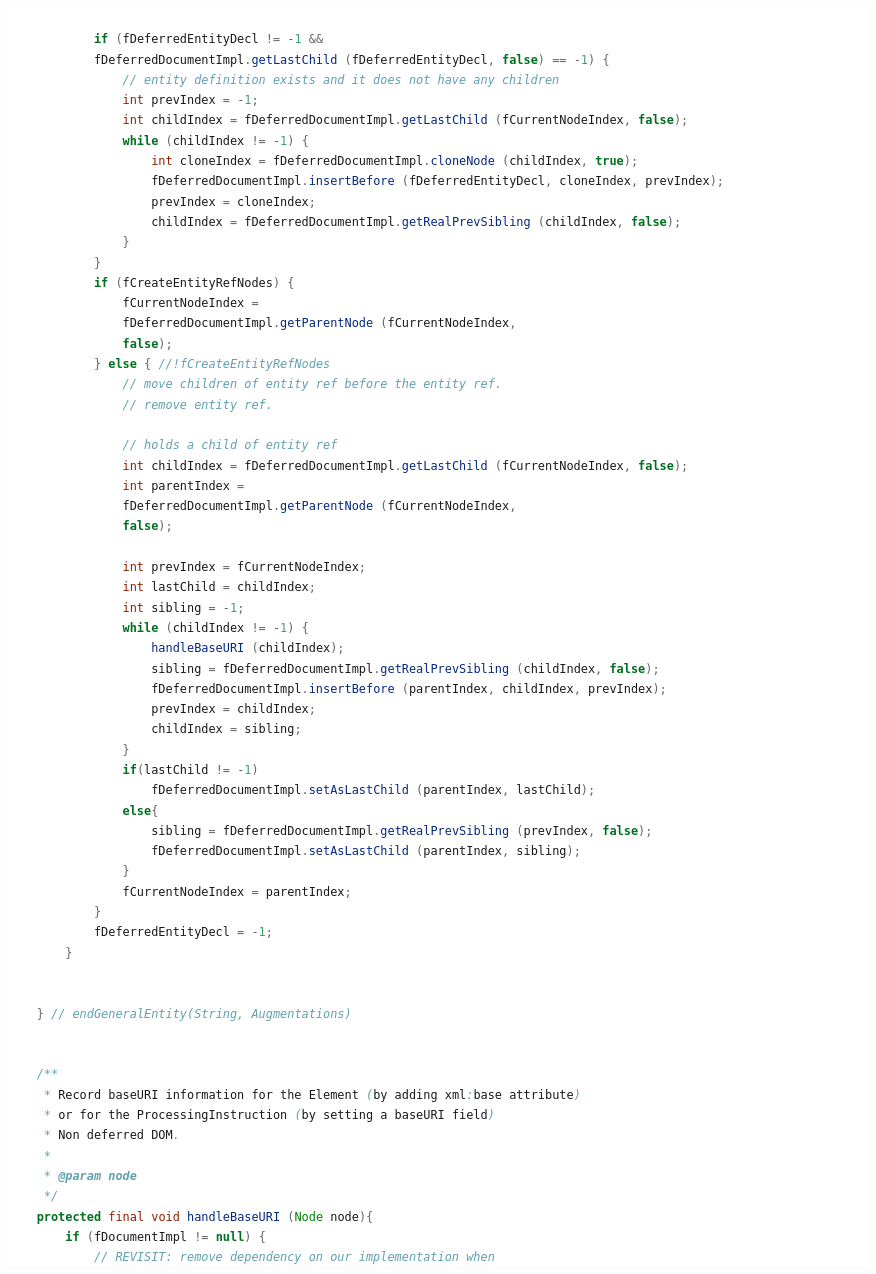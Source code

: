 ```java

            if (fDeferredEntityDecl != -1 &&
            fDeferredDocumentImpl.getLastChild (fDeferredEntityDecl, false) == -1) {
                // entity definition exists and it does not have any children
                int prevIndex = -1;
                int childIndex = fDeferredDocumentImpl.getLastChild (fCurrentNodeIndex, false);
                while (childIndex != -1) {
                    int cloneIndex = fDeferredDocumentImpl.cloneNode (childIndex, true);
                    fDeferredDocumentImpl.insertBefore (fDeferredEntityDecl, cloneIndex, prevIndex);
                    prevIndex = cloneIndex;
                    childIndex = fDeferredDocumentImpl.getRealPrevSibling (childIndex, false);
                }
            }
            if (fCreateEntityRefNodes) {
                fCurrentNodeIndex =
                fDeferredDocumentImpl.getParentNode (fCurrentNodeIndex,
                false);
            } else { //!fCreateEntityRefNodes
                // move children of entity ref before the entity ref.
                // remove entity ref.

                // holds a child of entity ref
                int childIndex = fDeferredDocumentImpl.getLastChild (fCurrentNodeIndex, false);
                int parentIndex =
                fDeferredDocumentImpl.getParentNode (fCurrentNodeIndex,
                false);

                int prevIndex = fCurrentNodeIndex;
                int lastChild = childIndex;
                int sibling = -1;
                while (childIndex != -1) {
                    handleBaseURI (childIndex);
                    sibling = fDeferredDocumentImpl.getRealPrevSibling (childIndex, false);
                    fDeferredDocumentImpl.insertBefore (parentIndex, childIndex, prevIndex);
                    prevIndex = childIndex;
                    childIndex = sibling;
                }
                if(lastChild != -1)
                    fDeferredDocumentImpl.setAsLastChild (parentIndex, lastChild);
                else{
                    sibling = fDeferredDocumentImpl.getRealPrevSibling (prevIndex, false);
                    fDeferredDocumentImpl.setAsLastChild (parentIndex, sibling);
                }
                fCurrentNodeIndex = parentIndex;
            }
            fDeferredEntityDecl = -1;
        }


    } // endGeneralEntity(String, Augmentations)


    /**
     * Record baseURI information for the Element (by adding xml:base attribute)
     * or for the ProcessingInstruction (by setting a baseURI field)
     * Non deferred DOM.
     *
     * @param node
     */
    protected final void handleBaseURI (Node node){
        if (fDocumentImpl != null) {
            // REVISIT: remove dependency on our implementation when
```